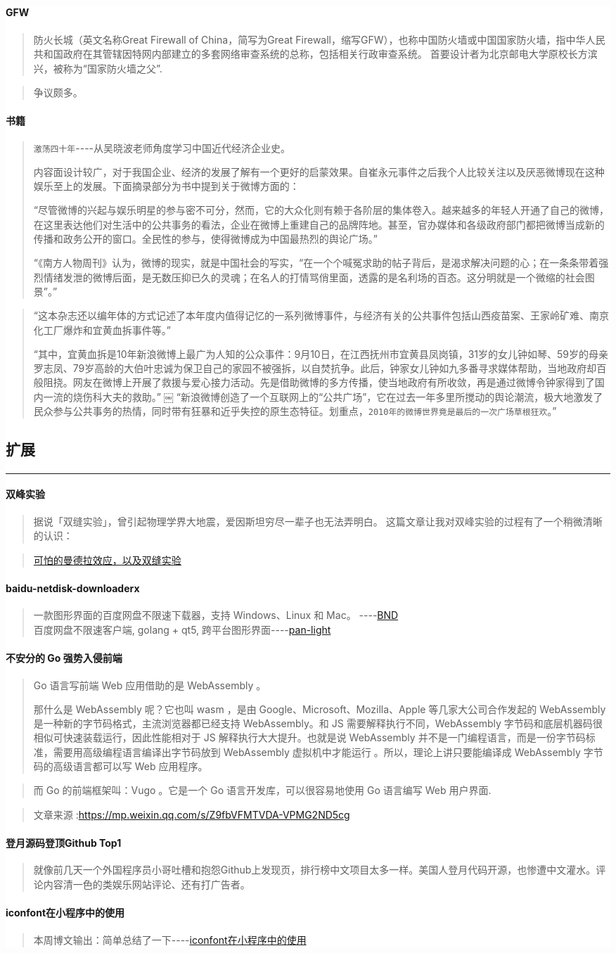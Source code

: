 #### GFW
> 防火长城（英文名称Great Firewall of China，简写为Great Firewall，缩写GFW），也称中国防火墙或中国国家防火墙，指中华人民共和国政府在其管辖因特网内部建立的多套网络审查系统的总称，包括相关行政审查系统。 首要设计者为北京邮电大学原校长方滨兴，被称为“国家防火墙之父”.

> 争议颇多。
> 

#### 书籍
> `激荡四十年`----从吴晓波老师角度学习中国近代经济企业史。
> 
> 内容面设计较广，对于我国企业、经济的发展了解有一个更好的启蒙效果。自崔永元事件之后我个人比较关注以及厌恶微博现在这种娱乐至上的发展。下面摘录部分为书中提到关于微博方面的：
>
> “尽管微博的兴起与娱乐明星的参与密不可分，然而，它的大众化则有赖于各阶层的集体卷入。越来越多的年轻人开通了自己的微博，在这里表达他们对生活中的公共事务的看法，企业在微博上重建自己的品牌阵地。甚至，官办媒体和各级政府部门都把微博当成新的传播和政务公开的窗口。全民性的参与，使得微博成为中国最热烈的舆论广场。”
> 
>“《南方人物周刊》认为，微博的现实，就是中国社会的写实，“在一个个喊冤求助的帖子背后，是渴求解决问题的心；在一条条带着强烈情绪发泄的微博后面，是无数压抑已久的灵魂；在名人的打情骂俏里面，透露的是名利场的百态。这分明就是一个微缩的社会图景”。”

> “这本杂志还以编年体的方式记述了本年度内值得记忆的一系列微博事件，与经济有关的公共事件包括山西疫苗案、王家岭矿难、南京化工厂爆炸和宜黄血拆事件等。”
> 
> “其中，宜黄血拆是10年新浪微博上最广为人知的公众事件：9月10日，在江西抚州市宜黄县凤岗镇，31岁的女儿钟如琴、59岁的母亲罗志凤、79岁高龄的大伯叶忠诚为保卫自己的家园不被强拆，以自焚抗争。此后，钟家女儿钟如九多番寻求媒体帮助，当地政府却百般阻挠。网友在微博上开展了救援与爱心接力活动。先是借助微博的多方传播，使当地政府有所收敛，再是通过微博令钟家得到了国内一流的烧伤科大夫的救助。”
￼
> “新浪微博创造了一个互联网上的“公共广场”，它在过去一年多里所搅动的舆论潮流，极大地激发了民众参与公共事务的热情，同时带有狂暴和近乎失控的原生态特征。划重点，`2010年的微博世界竟是最后的一次广场草根狂欢`。”


## 扩展
---
#### 双峰实验
>据说「双缝实验」，曾引起物理学界大地震，爱因斯坦穷尽一辈子也无法弄明白。
>这篇文章让我对双峰实验的过程有了一个稍微清晰的认识：

> [可怕的曼德拉效应，以及双缝实验](https://mp.weixin.qq.com/s/jyTX921Uy6Zp7JzzpnhCsg)

#### baidu-netdisk-downloaderx
>  一款图形界面的百度网盘不限速下载器，支持 Windows、Linux 和 Mac。  ----[BND](https://github.com/b3log/baidu-netdisk-downloaderx)  
> 百度网盘不限速客户端, golang + qt5, 跨平台图形界面----[pan-light](https://github.com/peterq/pan-light)
> 
#### 不安分的 Go 强势入侵前端
>  Go 语言写前端 Web 应用借助的是 WebAssembly 。
> 
> 那什么是 WebAssembly 呢？它也叫 wasm ，是由 Google、Microsoft、Mozilla、Apple 等几家大公司合作发起的 WebAssembly 是一种新的字节码格式，主流浏览器都已经支持 WebAssembly。和 JS 需要解释执行不同，WebAssembly 字节码和底层机器码很相似可快速装载运行，因此性能相对于 JS 解释执行大大提升。也就是说 WebAssembly 并不是一门编程语言，而是一份字节码标准，需要用高级编程语言编译出字节码放到 WebAssembly 虚拟机中才能运行 。所以，理论上讲只要能编译成 WebAssembly 字节码的高级语言都可以写 Web 应用程序。

>而 Go 的前端框架叫：Vugo 。它是一个 Go 语言开发库，可以很容易地使用 Go 语言编写 Web 用户界面.

> 文章来源 :https://mp.weixin.qq.com/s/Z9fbVFMTVDA-VPMG2ND5cg

#### 登月源码登顶Github Top1
> 就像前几天一个外国程序员小哥吐槽和抱怨Github上发现页，排行榜中文项目太多一样。美国人登月代码开源，也惨遭中文灌水。评论内容清一色的类娱乐网站评论、还有打广告者。

#### iconfont在小程序中的使用
> 本周博文输出：简单总结了一下----[iconfont在小程序中的使用](https://www.liugezhou.online/2019/07/17/icofont/)